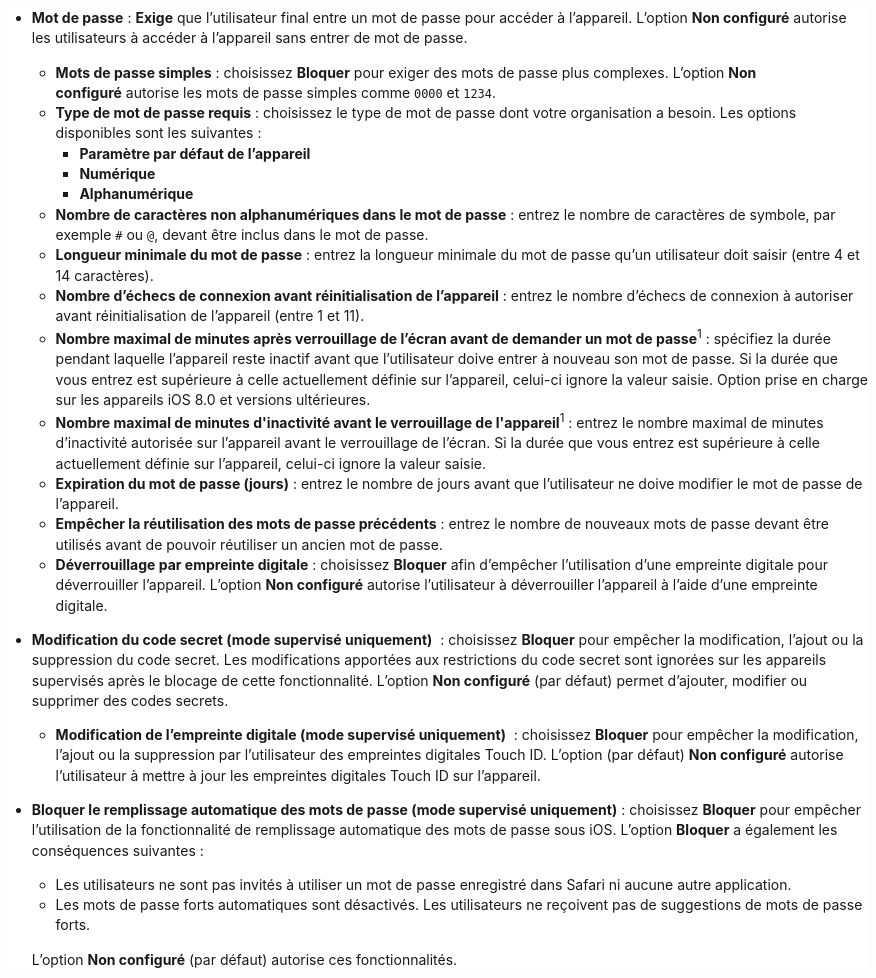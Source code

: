 - **Mot de passe** : **Exige** que l’utilisateur final entre un mot de passe pour accéder à l’appareil. L’option **Non configuré** autorise les utilisateurs à accéder à l’appareil sans entrer de mot de passe.
  - **Mots de passe simples** : choisissez **Bloquer** pour exiger des mots de passe plus complexes. L’option **Non configuré** autorise les mots de passe simples comme `0000` et `1234`.
  - **Type de mot de passe requis** : choisissez le type de mot de passe dont votre organisation a besoin. Les options disponibles sont les suivantes :
    - **Paramètre par défaut de l’appareil**
    - **Numérique**
    - **Alphanumérique**
  - **Nombre de caractères non alphanumériques dans le mot de passe** : entrez le nombre de caractères de symbole, par exemple `#` ou `@`, devant être inclus dans le mot de passe.
  - **Longueur minimale du mot de passe** : entrez la longueur minimale du mot de passe qu’un utilisateur doit saisir (entre 4 et 14 caractères).
  - **Nombre d’échecs de connexion avant réinitialisation de l’appareil** : entrez le nombre d’échecs de connexion à autoriser avant réinitialisation de l’appareil (entre 1 et 11).
  - **Nombre maximal de minutes après verrouillage de l’écran avant de demander un mot de passe**<sup>1</sup> : spécifiez la durée pendant laquelle l’appareil reste inactif avant que l’utilisateur doive entrer à nouveau son mot de passe. Si la durée que vous entrez est supérieure à celle actuellement définie sur l’appareil, celui-ci ignore la valeur saisie. Option prise en charge sur les appareils iOS 8.0 et versions ultérieures.
  - **Nombre maximal de minutes d'inactivité avant le verrouillage de l'appareil**<sup>1</sup> : entrez le nombre maximal de minutes d’inactivité autorisée sur l’appareil avant le verrouillage de l’écran. Si la durée que vous entrez est supérieure à celle actuellement définie sur l’appareil, celui-ci ignore la valeur saisie.
  - **Expiration du mot de passe (jours)** : entrez le nombre de jours avant que l’utilisateur ne doive modifier le mot de passe de l’appareil.
  - **Empêcher la réutilisation des mots de passe précédents** : entrez le nombre de nouveaux mots de passe devant être utilisés avant de pouvoir réutiliser un ancien mot de passe.
  - **Déverrouillage par empreinte digitale** : choisissez **Bloquer** afin d’empêcher l’utilisation d’une empreinte digitale pour déverrouiller l’appareil. L’option **Non configuré** autorise l’utilisateur à déverrouiller l’appareil à l’aide d’une empreinte digitale.
- **Modification du code secret (mode supervisé uniquement)**  : choisissez **Bloquer** pour empêcher la modification, l’ajout ou la suppression du code secret. Les modifications apportées aux restrictions du code secret sont ignorées sur les appareils supervisés après le blocage de cette fonctionnalité. L’option **Non configuré** (par défaut) permet d’ajouter, modifier ou supprimer des codes secrets.

  - **Modification de l’empreinte digitale (mode supervisé uniquement)**  : choisissez **Bloquer** pour empêcher la modification, l’ajout ou la suppression par l’utilisateur des empreintes digitales Touch ID. L’option (par défaut) **Non configuré** autorise l’utilisateur à mettre à jour les empreintes digitales Touch ID sur l’appareil.

- **Bloquer le remplissage automatique des mots de passe (mode supervisé uniquement)** : choisissez **Bloquer** pour empêcher l’utilisation de la fonctionnalité de remplissage automatique des mots de passe sous iOS. L’option **Bloquer** a également les conséquences suivantes :

  - Les utilisateurs ne sont pas invités à utiliser un mot de passe enregistré dans Safari ni aucune autre application.
  - Les mots de passe forts automatiques sont désactivés. Les utilisateurs ne reçoivent pas de suggestions de mots de passe forts.

  L’option **Non configuré** (par défaut) autorise ces fonctionnalités.
